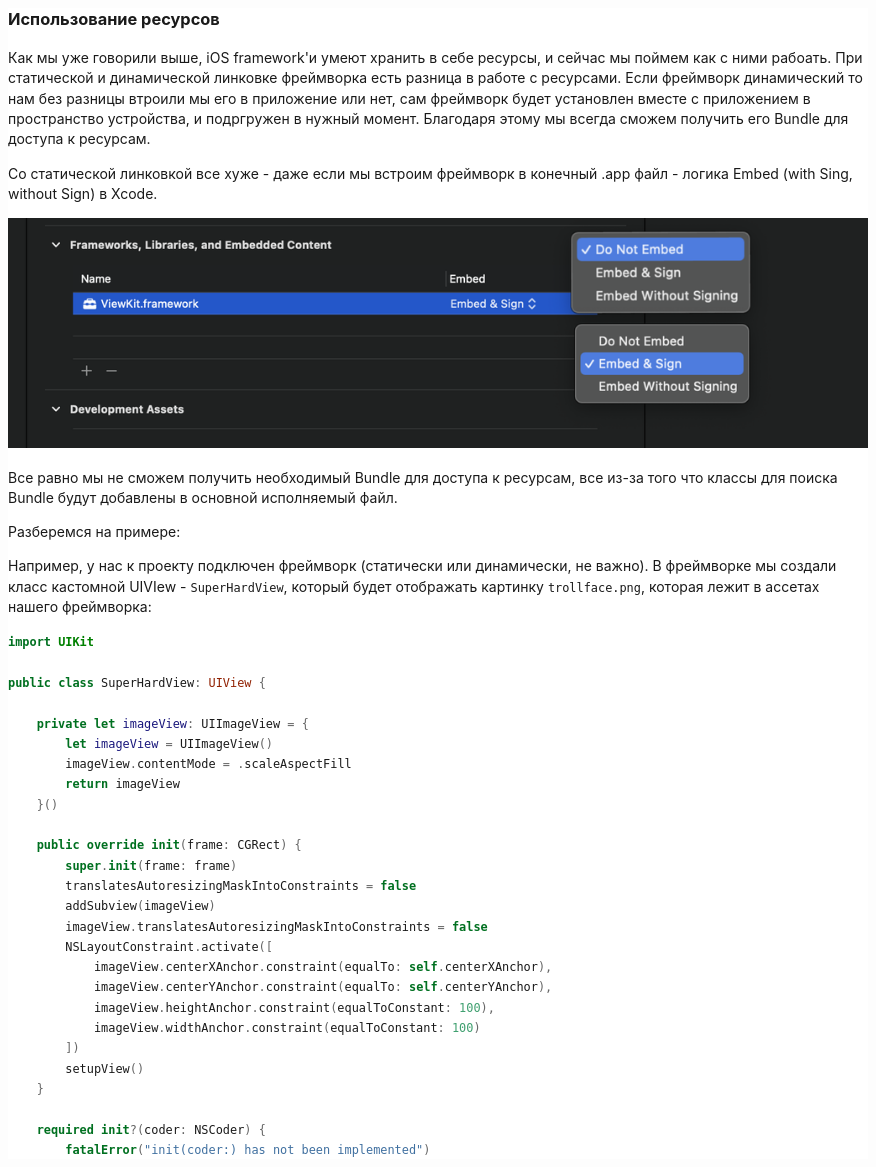 ### Использование ресурсов

Как мы уже говорили выше, iOS framework'и умеют хранить в себе ресурсы, и сейчас мы поймем как с ними рабоать.
При статической и динамической линковке фреймворка есть разница в работе с ресурсами.
Если фреймворк динамический то нам без разницы втроили мы его в приложение или нет, сам фреймворк будет установлен вместе с приложением 
в пространство устройства, и подргружен в нужный момент. Благодаря этому мы всегда сможем получить его Bundle для доступа к ресурсам.

Со статической линковкой все хуже - даже если мы встроим фреймворк в конечный .app файл - логика Embed (with Sing, without Sign) в Xcode. 

![res-embed](static-dynamic-libs/res-embedded.png)

Все равно мы не сможем получить необходимый Bundle для доступа к ресурсам, все из-за того что классы для поиска Bundle
будут добавлены в основной исполняемый файл.

Разберемся на примере: 

Например, у нас к проекту подключен фреймворк (статически или динамически, не важно). В фреймворке мы создали класс
кастомной UIVIew - `SuperHardView`, который будет отображать картинку `trollface.png`, которая лежит в ассетах нашего
фреймворка:

```swift
import UIKit

public class SuperHardView: UIView {
    
    private let imageView: UIImageView = {
        let imageView = UIImageView()
        imageView.contentMode = .scaleAspectFill
        return imageView
    }()
    
    public override init(frame: CGRect) {
        super.init(frame: frame)
        translatesAutoresizingMaskIntoConstraints = false
        addSubview(imageView)
        imageView.translatesAutoresizingMaskIntoConstraints = false
        NSLayoutConstraint.activate([
            imageView.centerXAnchor.constraint(equalTo: self.centerXAnchor),
            imageView.centerYAnchor.constraint(equalTo: self.centerYAnchor),
            imageView.heightAnchor.constraint(equalToConstant: 100),
            imageView.widthAnchor.constraint(equalToConstant: 100)
        ])
        setupView()
    }
    
    required init?(coder: NSCoder) {
        fatalError("init(coder:) has not been implemented")
```